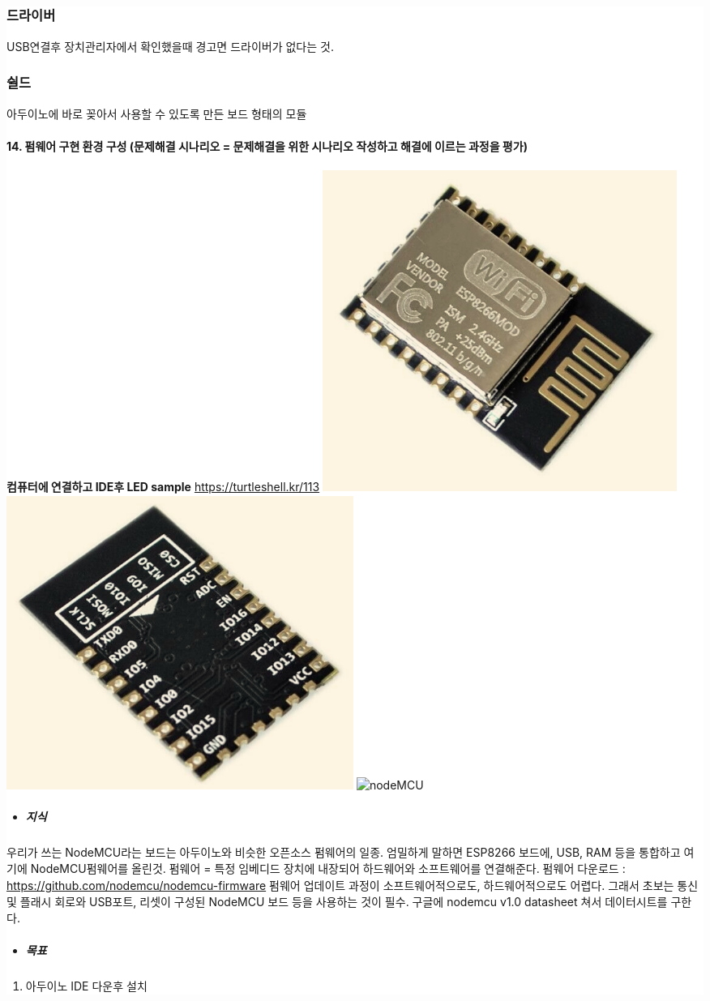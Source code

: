 
### 드라이버
USB연결후 장치관리자에서 확인했을때 경고면 드라이버가 없다는 것.

### 쉴드
아두이노에 바로 꽂아서 사용할 수 있도록 만든 보드 형태의 모듈


#### 14. 펌웨어 구현 환경 구성 (문제해결 시나리오 = 문제해결을 위한 시나리오 작성하고 해결에 이르는 과정을 평가)
**컴퓨터에 연결하고 IDE후 LED sample**
https://turtleshell.kr/113
![eESP8266칩셋](../이미지/ESP8266-1번.png)![eESP8266칩셋](../이미지/ESP8266-2번.png)
![nodeMCU](../이미지/NodeMCU.gif)
- ##### 지식
우리가 쓰는 NodeMCU라는 보드는 아두이노와 비슷한 오픈소스 펌웨어의 일종.
엄밀하게 말하면 ESP8266 보드에, USB, RAM 등을 통합하고 여기에 NodeMCU펌웨어를 올린것.
펌웨어 = 특정 임베디드 장치에 내장되어 하드웨어와 소프트웨어를 연결해준다.
펌웨어 다운로드 : https://github.com/nodemcu/nodemcu-firmware
펌웨어 업데이트 과정이 소프트웨어적으로도, 하드웨어적으로도 어렵다.
그래서 초보는 통신 및 플래시 회로와 USB포트, 리셋이 구성된 NodeMCU 보드 등을 사용하는 것이 필수.
구글에 nodemcu v1.0 datasheet 쳐서 데이터시트를 구한다.
- ##### 목표
1. 아두이노 IDE 다운후 설치